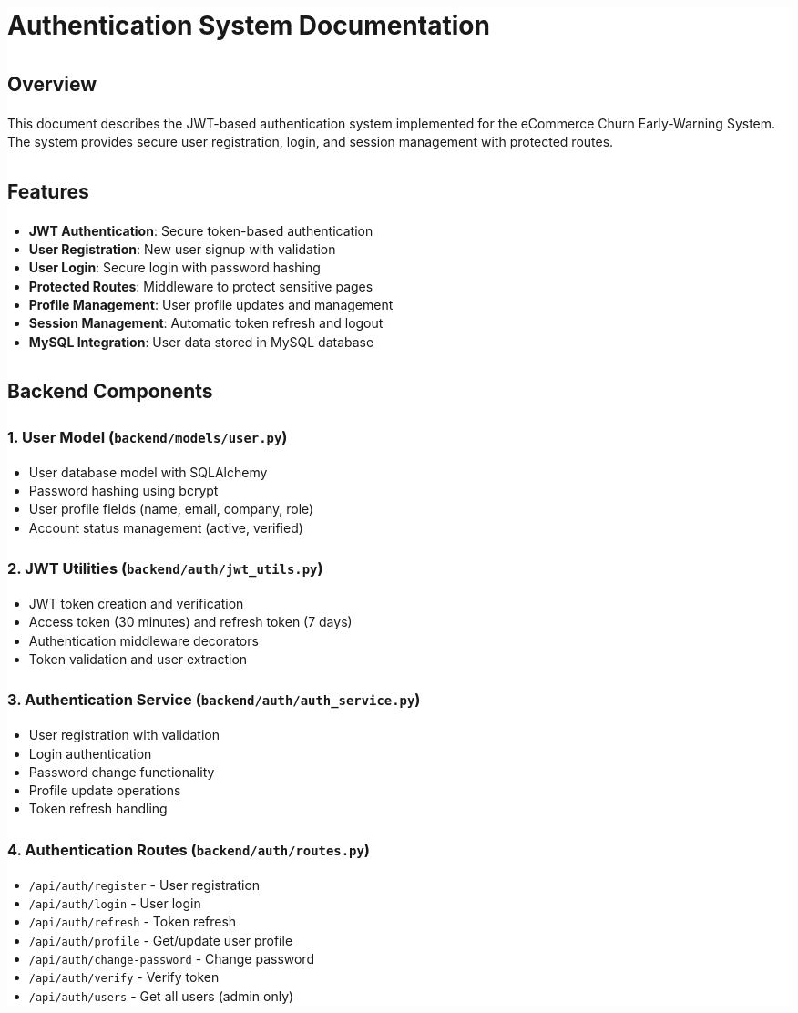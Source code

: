 # Authentication System Documentation

## Overview

This document describes the JWT-based authentication system implemented for the eCommerce Churn Early-Warning System. The system provides secure user registration, login, and session management with protected routes.

## Features

- **JWT Authentication**: Secure token-based authentication
- **User Registration**: New user signup with validation
- **User Login**: Secure login with password hashing
- **Protected Routes**: Middleware to protect sensitive pages
- **Profile Management**: User profile updates and management
- **Session Management**: Automatic token refresh and logout
- **MySQL Integration**: User data stored in MySQL database

## Backend Components

### 1. User Model (`backend/models/user.py`)
- User database model with SQLAlchemy
- Password hashing using bcrypt
- User profile fields (name, email, company, role)
- Account status management (active, verified)

### 2. JWT Utilities (`backend/auth/jwt_utils.py`)
- JWT token creation and verification
- Access token (30 minutes) and refresh token (7 days)
- Authentication middleware decorators
- Token validation and user extraction

### 3. Authentication Service (`backend/auth/auth_service.py`)
- User registration with validation
- Login authentication
- Password change functionality
- Profile update operations
- Token refresh handling

### 4. Authentication Routes (`backend/auth/routes.py`)
- `/api/auth/register` - User registration
- `/api/auth/login` - User login
- `/api/auth/refresh` - Token refresh
- `/api/auth/profile` - Get/update user profile
- `/api/auth/change-password` - Change password
- `/api/auth/verify` - Verify token
- `/api/auth/users` - Get all users (admin only)
